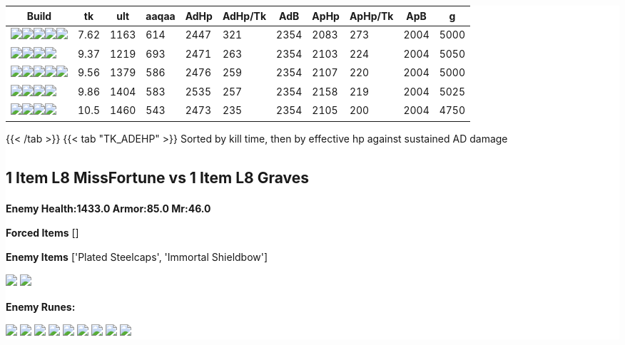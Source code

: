 



 Build |tk|ult|aaqaa|AdHp|AdHp/Tk|AdB|ApHp|ApHp/Tk|ApB|g
-|-|-|-|-|-|-|-|-|-|-
![](/item/6672.png)![](/item/1001.png)![](/item/1053.png)![](/item/1055.png)![](/item/1036.png)|7.62|1163|614|2447|321|2354|2083|273|2004|5000
![](/item/6695.png)![](/item/1053.png)![](/item/1055.png)![](/item/3006.png)|9.37|1219|693|2471|263|2354|2103|224|2004|5050
![](/item/6676.png)![](/item/1001.png)![](/item/1053.png)![](/item/1055.png)![](/item/1036.png)|9.56|1379|586|2476|259|2354|2107|220|2004|5000
![](/item/3074.png)![](/item/1001.png)![](/item/1055.png)![](/item/1037.png)|9.86|1404|583|2535|257|2354|2158|219|2004|5025
![](/item/6691.png)![](/item/1001.png)![](/item/1053.png)![](/item/1055.png)|10.5|1460|543|2473|235|2354|2105|200|2004|4750
{{< /tab >}}
{{< tab "TK_ADEHP" >}}
Sorted by kill time, then by effective hp against sustained AD damage
## 1 Item L8 MissFortune vs 1 Item L8 Graves

**Enemy Health:1433.0 Armor:85.0 Mr:46.0**


**Forced Items** []








**Enemy Items** ['Plated Steelcaps', 'Immortal Shieldbow']





![](/item/3047.png)
![](/item/6673.png)



**Enemy Runes:**





![](/Styles/Precision/FleetFootwork/FleetFootwork.png)
![](/Styles/Precision/Overheal.png)
![](/Styles/Precision/LegendAlacrity/LegendAlacrity.png)
![](/Styles/Precision/CoupDeGrace/CoupDeGrace.png)
![](/Styles/Domination/EyeballCollection/EyeballCollection.png)
![](/Styles/Domination/TreasureHunter/TreasureHunter.png)
![](/StatMods/StatModsAttackSpeedIcon.png)
![](/StatMods/StatModsAdaptiveForceIcon.png)
![](/StatMods/StatModsHealthScalingIcon.png)
